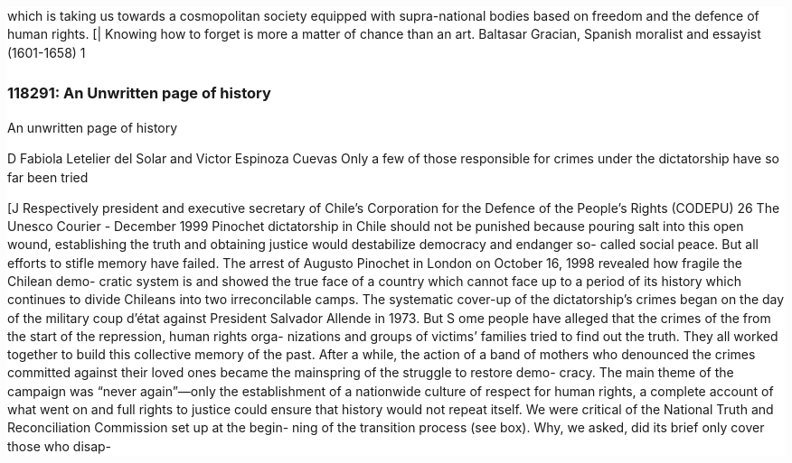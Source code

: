 which is taking us towards a cosmopolitan society 
equipped with supra-national bodies based on 
freedom and the defence of human rights. [| 
Knowing how to 
forget is more a 
matter of chance 
than an art. 
Baltasar Gracian, 
Spanish moralist and essayist 
(1601-1658) 
1 


### 118291: An Unwritten page of history

An unwritten page of history 
 
D Fabiola Letelier del Solar and Victor Espinoza Cuevas 
Only a few of those responsible for crimes under the dictatorship have so far been tried 
  
[J Respectively president and 
executive secretary of Chile’s 
Corporation for the Defence of 
the People’s Rights (CODEPU) 
26 The Unesco Courier - December 1999 
Pinochet dictatorship in Chile should not be 
punished because pouring salt into this open 
wound, establishing the truth and obtaining justice 
would destabilize democracy and endanger so- 
called social peace. 
But all efforts to stifle memory have failed. The 
arrest of Augusto Pinochet in London on October 
16, 1998 revealed how fragile the Chilean demo- 
cratic system is and showed the true face of a 
country which cannot face up to a period of its 
history which continues to divide Chileans into 
two irreconcilable camps. 
The systematic cover-up of the dictatorship’s 
crimes began on the day of the military coup d’état 
against President Salvador Allende in 1973. But 
S ome people have alleged that the crimes of the from the start of the repression, human rights orga- 
nizations and groups of victims’ families tried to find 
out the truth. They all worked together to build 
this collective memory of the past. After a while, the 
action of a band of mothers who denounced the 
crimes committed against their loved ones became 
the mainspring of the struggle to restore demo- 
cracy. The main theme of the campaign was “never 
again”—only the establishment of a nationwide 
culture of respect for human rights, a complete 
account of what went on and full rights to justice 
could ensure that history would not repeat itself. 
We were critical of the National Truth and 
Reconciliation Commission set up at the begin- 
ning of the transition process (see box). Why, we 
asked, did its brief only cover those who disap-
